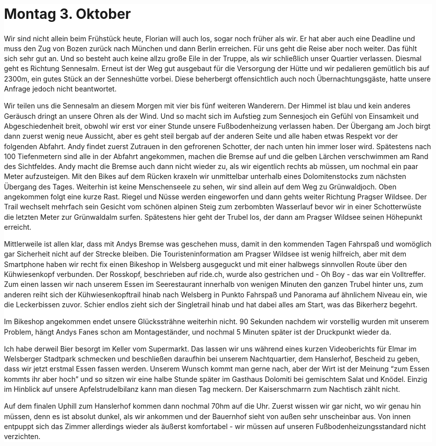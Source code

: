 # Montag 3. Oktober

Wir sind nicht allein beim Frühstück heute, Florian will auch los, sogar noch früher als wir. Er hat aber auch eine Deadline und muss den Zug von Bozen zurück nach München und dann Berlin erreichen. Für uns geht die Reise aber noch weiter. Das fühlt sich sehr gut an. Und so besteht auch keine allzu große Eile in der Truppe, als wir schließlich unser Quartier verlassen. Diesmal geht es Richtung Sennesalm. Erneut ist der Weg gut ausgebaut für die Versorgung der Hütte und wir pedalieren gemütlich bis auf 2300m, ein gutes Stück an der Senneshütte vorbei. Diese beherbergt offensichtlich auch noch Übernachtungsgäste, hatte unsere Anfrage jedoch nicht beantwortet.

Wir teilen uns die Sennesalm an diesem Morgen mit vier bis fünf weiteren Wanderern. Der Himmel ist blau und kein anderes Geräusch dringt an unsere Ohren als der Wind. Und so macht sich im Aufstieg zum Sennesjoch ein Gefühl von Einsamkeit und Abgeschiedenheit breit, obwohl wir erst vor einer Stunde unsere Fußbodenheizung verlassen haben. Der Übergang am Joch birgt dann zuerst wenig neue Aussicht, aber es geht steil bergab auf der anderen Seite und alle haben etwas Respekt vor der folgenden Abfahrt. Andy findet zuerst Zutrauen in den gefrorenen Schotter, der nach unten hin immer loser wird. Spätestens nach 100 Tiefenmetern sind alle in der Abfahrt angekommen, machen die Bremse auf und die gelben Lärchen verschwimmen am Rand des Sichtfeldes. Andy macht die Bremse auch dann nicht wieder zu, als wir eigentlich rechts ab müssen, um nochmal ein paar Meter aufzusteigen. Mit den Bikes auf dem Rücken kraxeln wir unmittelbar unterhalb eines Dolomitenstocks zum nächsten Übergang des Tages. Weiterhin ist keine Menschenseele zu sehen, wir sind allein auf dem Weg zu Grünwaldjoch. Oben angekommen folgt eine kurze Rast. Riegel und Nüsse werden eingeworfen und dann gehts weiter Richtung Pragser Wildsee. Der Trail wechselt mehrfach sein Gesicht vom schönen alpinen Steig zum zerbombten Wasserlauf bevor wir in einer Schotterwüste die letzten Meter zur Grünwaldalm surfen. Spätestens hier geht der Trubel los, der dann am Pragser Wildsee seinen Höhepunkt erreicht.

Mittlerweile ist allen klar, dass mit Andys Bremse was geschehen muss, damit in den kommenden Tagen Fahrspaß und womöglich gar Sicherheit nicht auf der Strecke bleiben. Die Touristeninformation am Pragser Wildsee ist wenig hilfreich, aber mit dem Smartphone haben wir recht fix einen Bikeshop in Welsberg ausgeguckt und mit einer halbwegs sinnvollen Route über den Kühwiesenkopf verbunden. Der Rosskopf, beschrieben auf ride.ch, wurde also gestrichen und - Oh Boy - das war ein Volltreffer. Zum einen lassen wir nach unserem Essen im Seerestaurant innerhalb von wenigen Minuten den ganzen Trubel hinter uns, zum anderen reiht sich der Kühwiesenkopftrail hinab nach Welsberg in Punkto Fahrspaß und Panorama auf ähnlichem Niveau ein, wie die Leckerbissen zuvor. Schier endlos zieht sich der Singletrail hinab und hat dabei alles am Start, was das Bikerherz begehrt.

Im Bikeshop angekommen endet unsere Glückssträhne weiterhin nicht. 90 Sekunden nachdem wir vorstellig wurden mit unserem Problem, hängt Andys Fanes schon am Montageständer, und nochmal 5 Minuten später ist der Druckpunkt wieder da.

Ich habe derweil Bier besorgt im Keller vom Supermarkt. Das lassen wir uns während eines kurzen Videoberichts für Elmar im Welsberger Stadtpark schmecken und beschließen daraufhin bei unserem Nachtquartier, dem Hanslerhof, Bescheid zu geben, dass wir jetzt erstmal Essen fassen werden. Unserem Wunsch kommt man gerne nach, aber der Wirt ist der Meinung “zum Essen kommts ihr aber hoch” und so sitzen wir eine halbe Stunde später im Gasthaus Dolomiti bei gemischtem Salat und Knödel. Einzig im Hinblick auf unsere Apfelstrudelbilanz kann man diesen Tag meckern. Der Kaiserschmarrn zum Nachtisch zählt nicht.

Auf dem finalen Uphill zum Hanslerhof kommen dann nochmal 70hm auf die Uhr. Zuerst wissen wir gar nicht, wo wir genau hin müssen, denn es ist absolut dunkel, als wir ankommen und der Bauernhof sieht von außen sehr unscheinbar aus. Von innen entpuppt sich das Zimmer allerdings wieder als äußerst komfortabel - wir müssen auf unseren Fußbodenheizungsstandard nicht verzichten.
